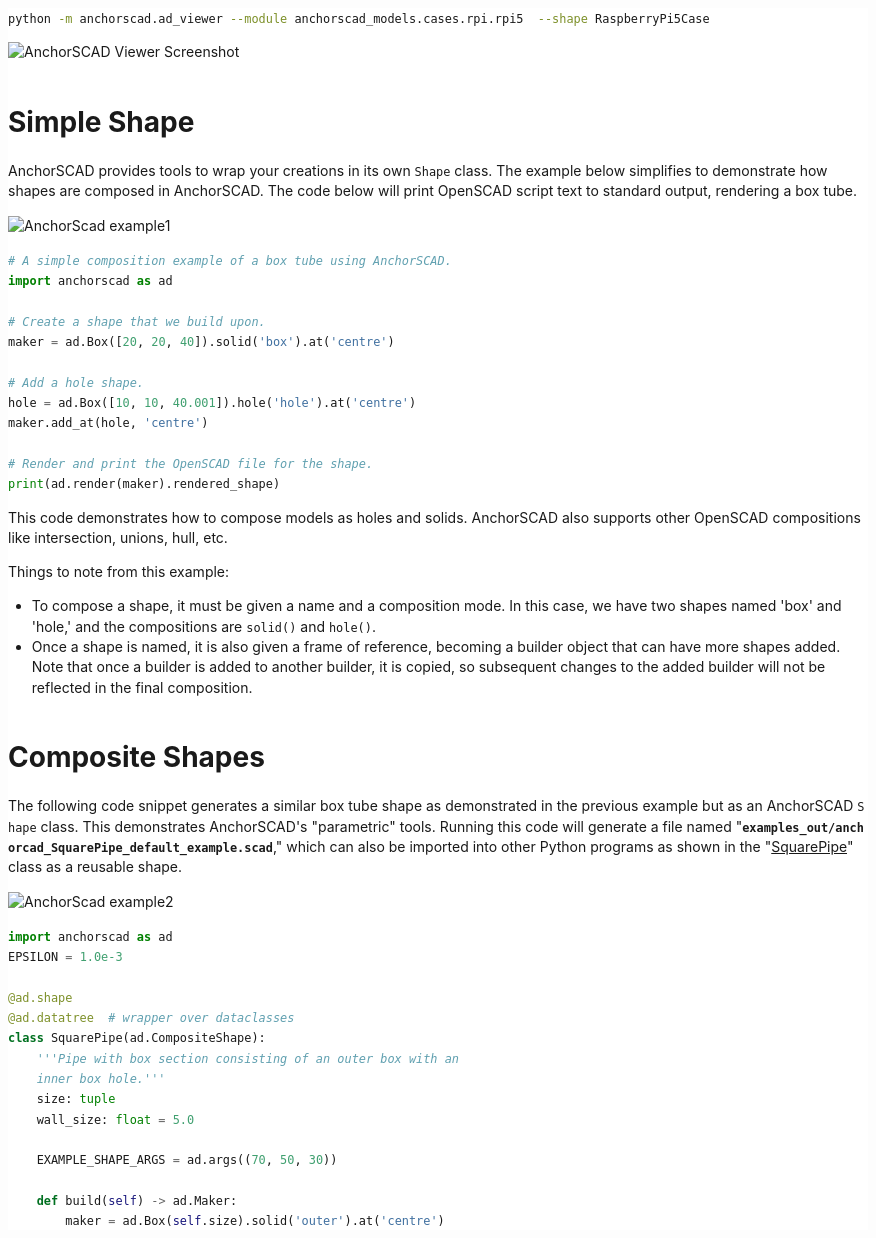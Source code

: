```bash
python -m anchorscad.ad_viewer --module anchorscad_models.cases.rpi.rpi5  --shape RaspberryPi5Case
```

![AnchorSCAD Viewer Screenshot](assets/ad_viewer_screenshot.png?raw=true)

# Simple Shape
AnchorSCAD provides tools to wrap your creations in its own `Shape` class. The example below simplifies to demonstrate how shapes are composed in AnchorSCAD. The code below will print OpenSCAD script text to standard output, rendering a box tube.

![AnchorScad example1](assets/quick_start_example1.png?raw=true)

```python
# A simple composition example of a box tube using AnchorSCAD.
import anchorscad as ad

# Create a shape that we build upon.
maker = ad.Box([20, 20, 40]).solid('box').at('centre')

# Add a hole shape.
hole = ad.Box([10, 10, 40.001]).hole('hole').at('centre')
maker.add_at(hole, 'centre')

# Render and print the OpenSCAD file for the shape.
print(ad.render(maker).rendered_shape)
```

This code demonstrates how to compose models as holes and solids. AnchorSCAD also supports other OpenSCAD compositions like intersection, unions, hull, etc.

Things to note from this example:
- To compose a shape, it must be given a name and a composition mode. In this case, we have two shapes named 'box' and 'hole,' and the compositions are `solid()` and `hole()`.
- Once a shape is named, it is also given a frame of reference, becoming a builder object that can have more shapes added. Note that once a builder is added to another builder, it is copied, so subsequent changes to the added builder will not be reflected in the final composition.

# Composite Shapes
The following code snippet generates a similar box tube shape as demonstrated in the previous example but as an AnchorSCAD `Shape` class. This demonstrates AnchorSCAD's "parametric" tools. Running this code will generate a file named "**`examples_out/anchorcad_SquarePipe_default_example.scad`**," which can also be imported into other Python programs as shown in the "[SquarePipe](https://github.com/owebeeone/anchorscad/blob/master/src/anchorscad/models/basic/SquarePipe.py)" class as a reusable shape.

![AnchorScad example2](assets/quick_start_example2.png?raw=true)

```python
import anchorscad as ad
EPSILON = 1.0e-3

@ad.shape
@ad.datatree  # wrapper over dataclasses
class SquarePipe(ad.CompositeShape):
    '''Pipe with box section consisting of an outer box with an 
    inner box hole.'''
    size: tuple
    wall_size: float = 5.0

    EXAMPLE_SHAPE_ARGS = ad.args((70, 50, 30))

    def build(self) -> ad.Maker:
        maker = ad.Box(self.size).solid('outer').at('centre')
```